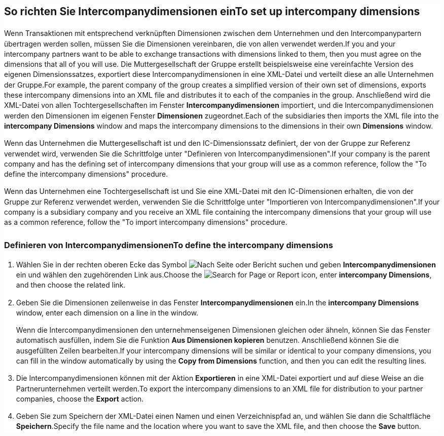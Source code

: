 ## <a name="to-set-up-intercompany-dimensions"></a><span data-ttu-id="5c68f-166">So richten Sie Intercompanydimensionen ein</span><span class="sxs-lookup"><span data-stu-id="5c68f-166">To set up intercompany dimensions</span></span>
<span data-ttu-id="5c68f-167">Wenn Transaktionen mit entsprechend verknüpften Dimensionen zwischen dem Unternehmen und den Intercompanypartern übertragen werden sollen, müssen Sie die Dimensionen vereinbaren, die von allen verwendet werden.</span><span class="sxs-lookup"><span data-stu-id="5c68f-167">If you and your intercompany partners want to be able to exchange transactions with dimensions linked to them, then you must agree on the dimensions that all of you will use.</span></span> <span data-ttu-id="5c68f-168">Die Muttergesellschaft der Gruppe erstellt beispielsweise eine vereinfachte Version des eigenen Dimensionssatzes, exportiert diese Intercompanydimensionen in eine XML-Datei und verteilt diese an alle Unternehmen der Gruppe.</span><span class="sxs-lookup"><span data-stu-id="5c68f-168">For example, the parent company of the group creates a simplified version of their own set of dimensions, exports these intercompany dimensions into an XML file and distributes it to each of the companies in the group.</span></span> <span data-ttu-id="5c68f-169">Anschließend wird die XML-Datei von allen Tochtergesellschaften im Fenster **Intercompanydimensionen** importiert, und die Intercompanydimensionen werden den Dimensionen im eigenen Fenster **Dimensionen** zugeordnet.</span><span class="sxs-lookup"><span data-stu-id="5c68f-169">Each of the subsidiaries then imports the XML file into the **intercompany Dimensions** window and maps the intercompany dimensions to the dimensions in their own **Dimensions** window.</span></span>  

<span data-ttu-id="5c68f-170">Wenn das Unternehmen die Muttergesellschaft ist und den IC-Dimensionssatz definiert, der von der Gruppe zur Referenz verwendet wird, verwenden Sie die Schrittfolge unter "Definieren von Intercompanydimensionen".</span><span class="sxs-lookup"><span data-stu-id="5c68f-170">If your company is the parent company and has the defining set of intercompany dimensions that your group will use as a common reference, follow the "To define the intercompany dimensions" procedure.</span></span>

<span data-ttu-id="5c68f-171">Wenn das Unternehmen eine Tochtergesellschaft ist und Sie eine XML-Datei mit den IC-Dimensionen erhalten, die von der Gruppe zur Referenz verwendet werden, verwenden Sie die Schrittfolge unter "Importieren von Intercompanydimensionen".</span><span class="sxs-lookup"><span data-stu-id="5c68f-171">If your company is a subsidiary company and you receive an XML file containing the intercompany dimensions that your group will use as a common reference, follow the "To import intercompany dimensions" procedure.</span></span>

### <a name="to-define-the-intercompany-dimensions"></a><span data-ttu-id="5c68f-172">Definieren von Intercompanydimensionen</span><span class="sxs-lookup"><span data-stu-id="5c68f-172">To define the intercompany dimensions</span></span>
1. <span data-ttu-id="5c68f-173">Wählen Sie in der rechten oberen Ecke das Symbol ![Nach Seite oder Bericht suchen](media/ui-search/search_small.png "Nach Seite oder Bericht suchen") und geben **Intercompanydimensionen** ein und wählen den zugehörenden Link aus.</span><span class="sxs-lookup"><span data-stu-id="5c68f-173">Choose the ![Search for Page or Report](media/ui-search/search_small.png "Search for Page or Report icon") icon, enter **intercompany Dimensions**, and then choose the related link.</span></span>  
2. <span data-ttu-id="5c68f-174">Geben Sie die Dimensionen zeilenweise in das Fenster **Intercompanydimensionen** ein.</span><span class="sxs-lookup"><span data-stu-id="5c68f-174">In the **intercompany Dimensions** window, enter each dimension on a line in the window.</span></span>

    <span data-ttu-id="5c68f-175">Wenn die Intercompanydimensionen den unternehmenseigenen Dimensionen gleichen oder ähneln, können Sie das Fenster automatisch ausfüllen, indem Sie die Funktion **Aus Dimensionen kopieren** benutzen. Anschließend können Sie die ausgefüllten Zeilen bearbeiten.</span><span class="sxs-lookup"><span data-stu-id="5c68f-175">If your intercompany dimensions will be similar or identical to your company dimensions, you can fill in the window automatically by using the **Copy from Dimensions** function, and then you can edit the resulting lines.</span></span>  
3. <span data-ttu-id="5c68f-176">Die Intercompanydimensionen können mit der Aktion **Exportieren** in eine XML-Datei exportiert und auf diese Weise an die Partnerunternehmen verteilt werden.</span><span class="sxs-lookup"><span data-stu-id="5c68f-176">To export the intercompany dimensions to an XML file for distribution to your partner companies, choose the **Export** action.</span></span>  
4. <span data-ttu-id="5c68f-177">Geben Sie zum Speichern der XML-Datei einen Namen und einen Verzeichnispfad an, und wählen Sie dann die Schaltfläche **Speichern**.</span><span class="sxs-lookup"><span data-stu-id="5c68f-177">Specify the file name and the location where you want to save the XML file, and then choose the **Save** button.</span></span>  
